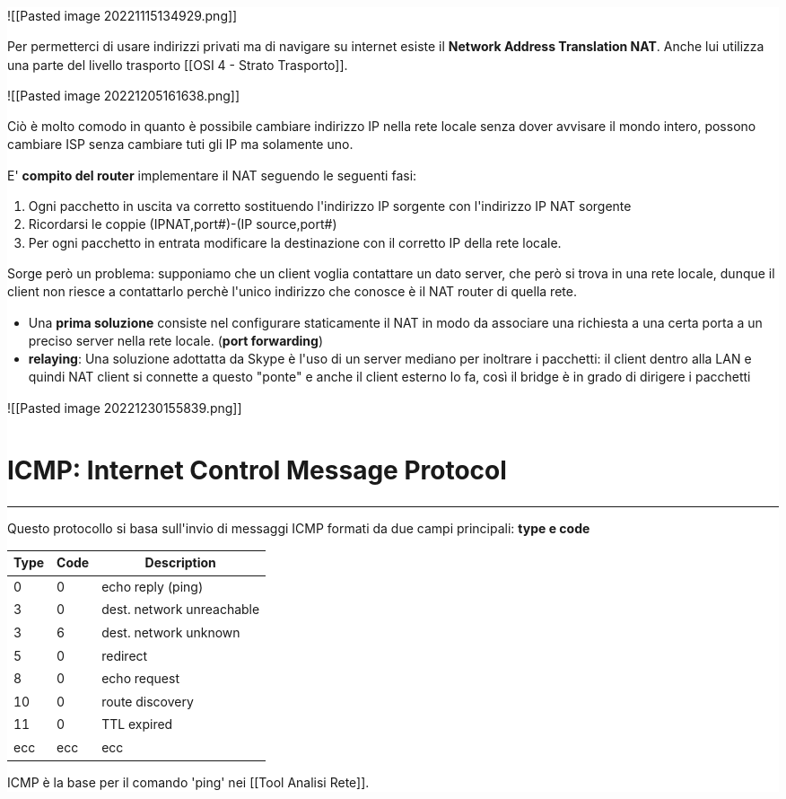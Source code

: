 ![[Pasted image 20221115134929.png]]

Per permetterci di usare indirizzi privati ma di navigare su internet esiste il **Network Address Translation NAT**.
Anche lui utilizza una parte del livello trasporto [[OSI 4 - Strato Trasporto]].

![[Pasted image 20221205161638.png]]

Ciò è molto comodo in quanto è possibile cambiare indirizzo IP nella rete locale senza dover avvisare il mondo intero, possono cambiare ISP senza cambiare tuti gli IP ma solamente uno.

E' **compito del router** implementare il NAT seguendo le seguenti fasi:
1. Ogni pacchetto in uscita va corretto sostituendo l'indirizzo IP sorgente con l'indirizzo IP NAT sorgente
2. Ricordarsi le coppie (IPNAT,port#)-(IP source,port#)
3. Per ogni pacchetto in entrata modificare la destinazione con il corretto IP della rete locale.

Sorge però un problema: supponiamo che un client voglia contattare un dato server, che però si trova in una rete locale, dunque il client non riesce a contattarlo perchè l'unico indirizzo che conosce è il NAT router di quella rete.
- Una **prima soluzione** consiste nel configurare staticamente il NAT in modo da associare una richiesta a una certa porta a un preciso server nella rete locale. (**port forwarding**)
- **relaying**: Una soluzione adottatta da Skype è l'uso di un server mediano per inoltrare i pacchetti: il client dentro alla LAN e quindi NAT client si connette a questo "ponte" e anche il client esterno lo fa, così il bridge è in grado di dirigere i pacchetti

![[Pasted image 20221230155839.png]]

# ICMP: Internet Control Message Protocol
---
Questo protocollo si basa sull'invio di messaggi ICMP formati da due campi principali: **type e code**

| Type | Code | Description               |
| ---- | ---- | ------------------------- |
| 0    | 0    | echo reply (ping)         |
| 3    | 0    | dest. network unreachable |
| 3    | 6    | dest. network unknown     |
| 5    | 0    | redirect                  |
| 8    | 0    | echo request              |
| 10   | 0    | route discovery           |
| 11   | 0    | TTL expired               |
| ecc  | ecc  | ecc                          |

ICMP è la base per il comando 'ping' nei [[Tool Analisi Rete]].